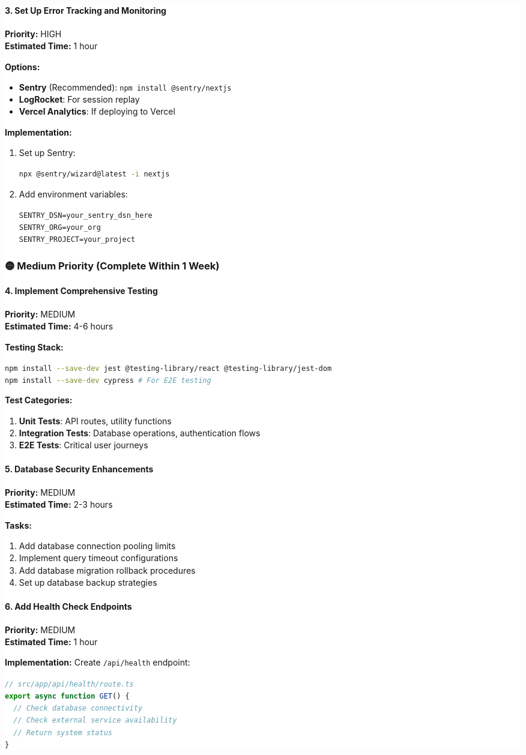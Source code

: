 #### 3. Set Up Error Tracking and Monitoring
**Priority:** HIGH  
**Estimated Time:** 1 hour

**Options:**
- **Sentry** (Recommended): `npm install @sentry/nextjs`
- **LogRocket**: For session replay
- **Vercel Analytics**: If deploying to Vercel

**Implementation:**
1. Set up Sentry:
   ```bash
   npx @sentry/wizard@latest -i nextjs
   ```

2. Add environment variables:
   ```
   SENTRY_DSN=your_sentry_dsn_here
   SENTRY_ORG=your_org
   SENTRY_PROJECT=your_project
   ```

### 🟡 Medium Priority (Complete Within 1 Week)

#### 4. Implement Comprehensive Testing
**Priority:** MEDIUM  
**Estimated Time:** 4-6 hours

**Testing Stack:**
```bash
npm install --save-dev jest @testing-library/react @testing-library/jest-dom
npm install --save-dev cypress # For E2E testing
```

**Test Categories:**
1. **Unit Tests**: API routes, utility functions
2. **Integration Tests**: Database operations, authentication flows
3. **E2E Tests**: Critical user journeys

#### 5. Database Security Enhancements
**Priority:** MEDIUM  
**Estimated Time:** 2-3 hours

**Tasks:**
1. Add database connection pooling limits
2. Implement query timeout configurations
3. Add database migration rollback procedures
4. Set up database backup strategies

#### 6. Add Health Check Endpoints
**Priority:** MEDIUM  
**Estimated Time:** 1 hour

**Implementation:**
Create `/api/health` endpoint:
```typescript
// src/app/api/health/route.ts
export async function GET() {
  // Check database connectivity
  // Check external service availability
  // Return system status
}
```
